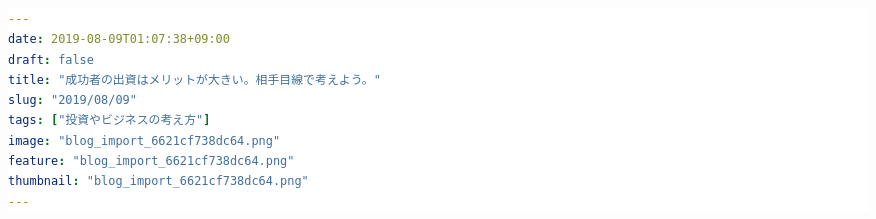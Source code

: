 ```yaml
---
date: 2019-08-09T01:07:38+09:00
draft: false
title: "成功者の出資はメリットが大きい。相手目線で考えよう。"
slug: "2019/08/09"
tags: ["投資やビジネスの考え方"]
image: "blog_import_6621cf738dc64.png"
feature: "blog_import_6621cf738dc64.png"
thumbnail: "blog_import_6621cf738dc64.png"
---
```
